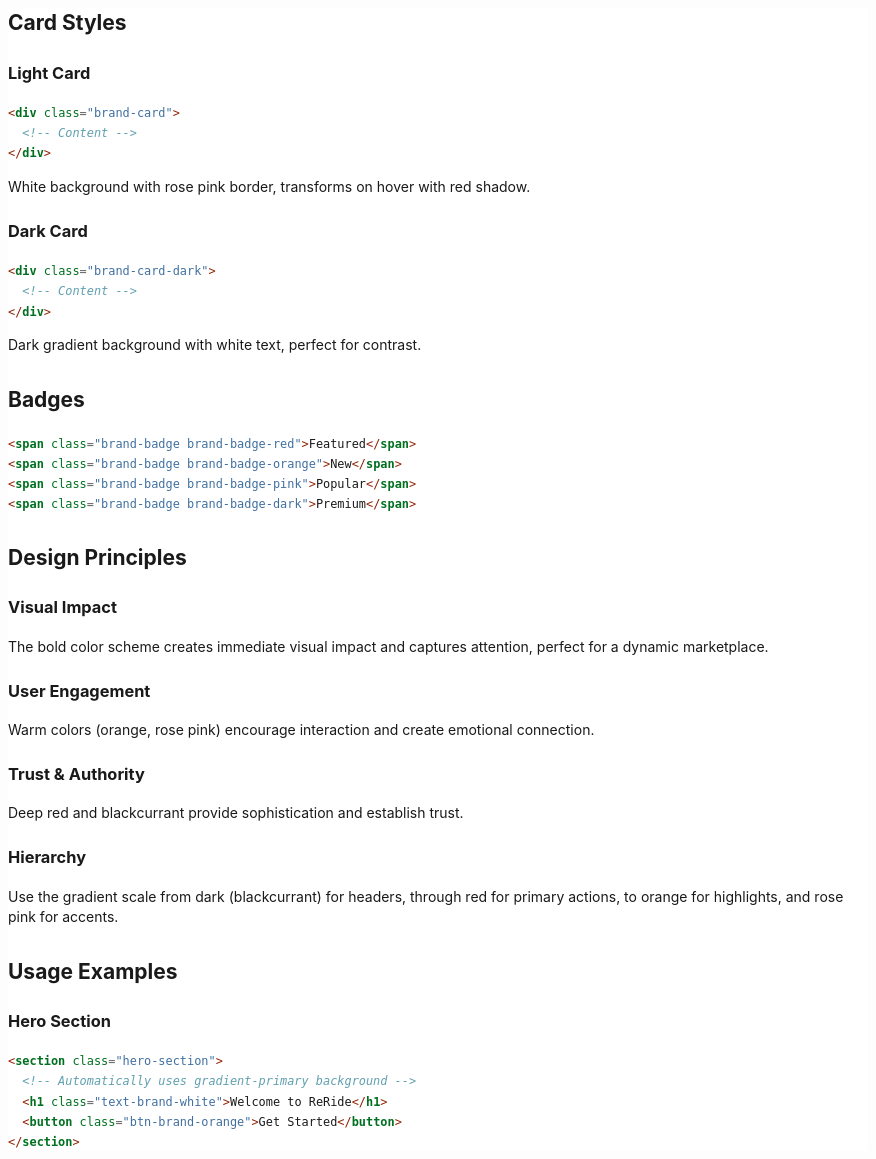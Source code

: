 ## Card Styles

### Light Card
```html
<div class="brand-card">
  <!-- Content -->
</div>
```
White background with rose pink border, transforms on hover with red shadow.

### Dark Card
```html
<div class="brand-card-dark">
  <!-- Content -->
</div>
```
Dark gradient background with white text, perfect for contrast.

## Badges

```html
<span class="brand-badge brand-badge-red">Featured</span>
<span class="brand-badge brand-badge-orange">New</span>
<span class="brand-badge brand-badge-pink">Popular</span>
<span class="brand-badge brand-badge-dark">Premium</span>
```

## Design Principles

### Visual Impact
The bold color scheme creates immediate visual impact and captures attention, perfect for a dynamic marketplace.

### User Engagement
Warm colors (orange, rose pink) encourage interaction and create emotional connection.

### Trust & Authority
Deep red and blackcurrant provide sophistication and establish trust.

### Hierarchy
Use the gradient scale from dark (blackcurrant) for headers, through red for primary actions, to orange for highlights, and rose pink for accents.

## Usage Examples

### Hero Section
```html
<section class="hero-section">
  <!-- Automatically uses gradient-primary background -->
  <h1 class="text-brand-white">Welcome to ReRide</h1>
  <button class="btn-brand-orange">Get Started</button>
</section>
```
